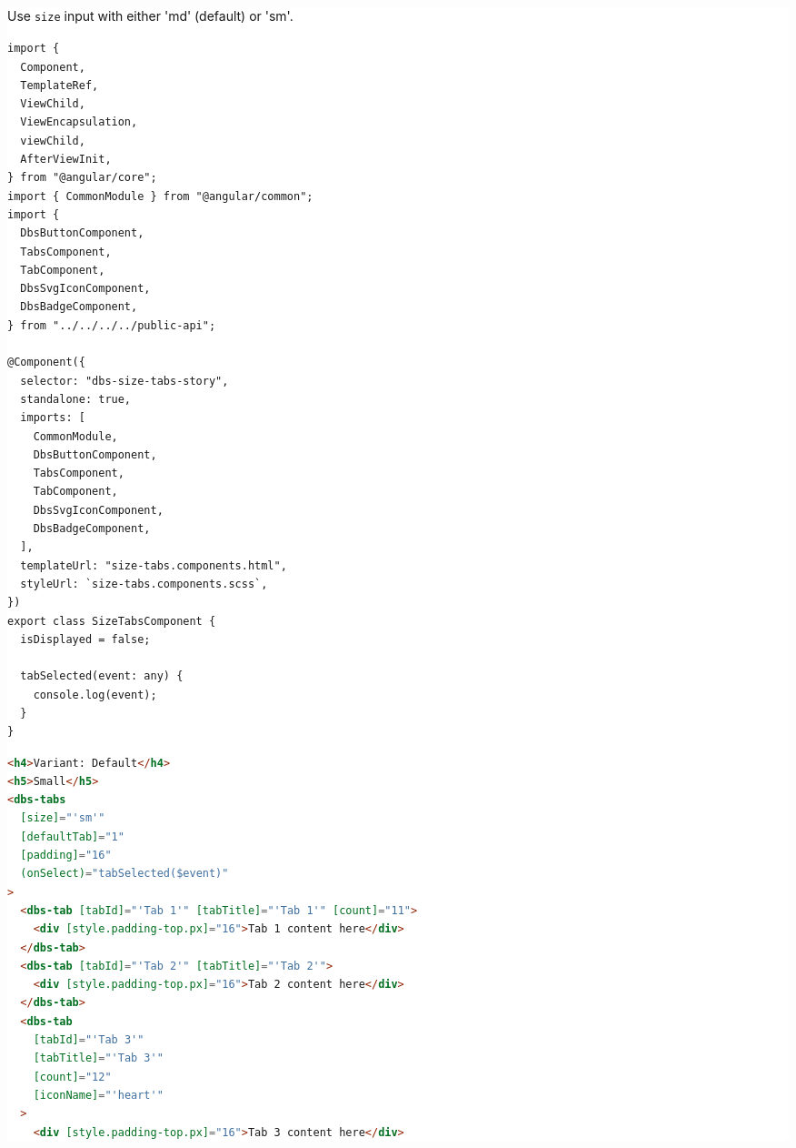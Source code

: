 Use `size` input with either 'md' (default) or 'sm'.

```tsx
import {
  Component,
  TemplateRef,
  ViewChild,
  ViewEncapsulation,
  viewChild,
  AfterViewInit,
} from "@angular/core";
import { CommonModule } from "@angular/common";
import {
  DbsButtonComponent,
  TabsComponent,
  TabComponent,
  DbsSvgIconComponent,
  DbsBadgeComponent,
} from "../../../../public-api";

@Component({
  selector: "dbs-size-tabs-story",
  standalone: true,
  imports: [
    CommonModule,
    DbsButtonComponent,
    TabsComponent,
    TabComponent,
    DbsSvgIconComponent,
    DbsBadgeComponent,
  ],
  templateUrl: "size-tabs.components.html",
  styleUrl: `size-tabs.components.scss`,
})
export class SizeTabsComponent {
  isDisplayed = false;

  tabSelected(event: any) {
    console.log(event);
  }
}
```

```html
<h4>Variant: Default</h4>
<h5>Small</h5>
<dbs-tabs
  [size]="'sm'"
  [defaultTab]="1"
  [padding]="16"
  (onSelect)="tabSelected($event)"
>
  <dbs-tab [tabId]="'Tab 1'" [tabTitle]="'Tab 1'" [count]="11">
    <div [style.padding-top.px]="16">Tab 1 content here</div>
  </dbs-tab>
  <dbs-tab [tabId]="'Tab 2'" [tabTitle]="'Tab 2'">
    <div [style.padding-top.px]="16">Tab 2 content here</div>
  </dbs-tab>
  <dbs-tab
    [tabId]="'Tab 3'"
    [tabTitle]="'Tab 3'"
    [count]="12"
    [iconName]="'heart'"
  >
    <div [style.padding-top.px]="16">Tab 3 content here</div>
```